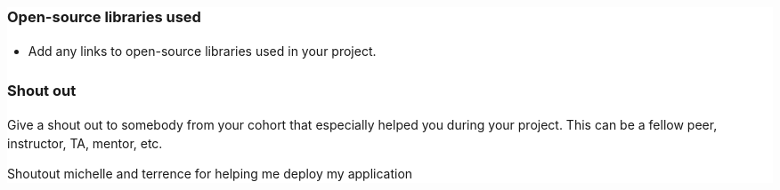 ### Open-source libraries used

- Add any links to open-source libraries used in your project.

### Shout out

Give a shout out to somebody from your cohort that especially helped you during your project. This can be a fellow peer, instructor, TA, mentor, etc.

Shoutout michelle and terrence for helping me deploy my application